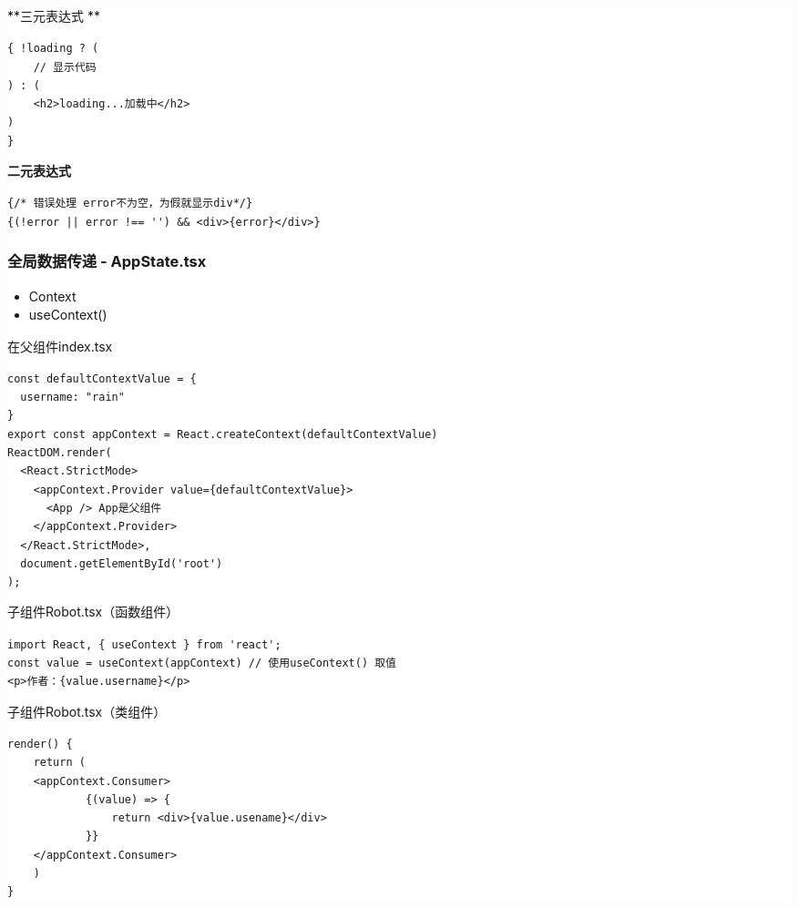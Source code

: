 **三元表达式 **

~~~tsx
{ !loading ? (
    // 显示代码
) : (
    <h2>loading...加载中</h2>
)
}
~~~

**二元表达式** 

~~~tsx
{/* 错误处理 error不为空，为假就显示div*/}
{(!error || error !== '') && <div>{error}</div>}
~~~

### 全局数据传递 - AppState.tsx

* Context
* useContext()

在父组件index.tsx

~~~tsx
const defaultContextValue = {
  username: "rain"
}
export const appContext = React.createContext(defaultContextValue)
ReactDOM.render(
  <React.StrictMode>
    <appContext.Provider value={defaultContextValue}>
      <App /> App是父组件
    </appContext.Provider>
  </React.StrictMode>,
  document.getElementById('root')
);
~~~

子组件Robot.tsx（函数组件）

~~~tsx
import React, { useContext } from 'react';
const value = useContext(appContext) // 使用useContext() 取值
<p>作者：{value.username}</p>
~~~

子组件Robot.tsx（类组件）

~~~tsx
render() {
    return (
    <appContext.Consumer>
            {(value) => {
                return <div>{value.usename}</div>
            }}
    </appContext.Consumer>
    )
}
~~~
